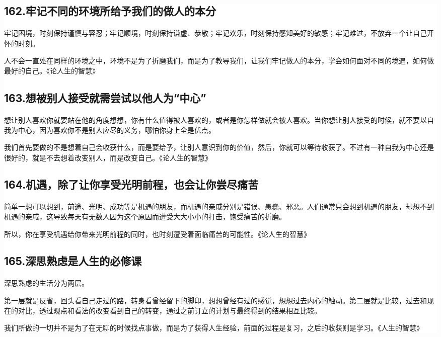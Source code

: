 </div>
</div>


## 162.牢记不同的环境所给予我们的做人的本分

<div class="p">
<div class="wavy">


牢记困境，时刻保持谨慎与容忍；牢记顺境，时刻保持谦虚、恭敬；牢记欢乐，时刻保持感知美好的敏感；牢记难过，不放弃一个让自己开怀的时刻。

人不会一直处在同样的环境之中，环境不是为了折磨我们，而是为了教导我们，让我们牢记做人的本分，学会如何面对不同的境遇，如何做最好的自己。《论人生的智慧》

</div>
</div>


## 163.想被别人接受就需尝试以他人为“中心”

<div class="p">
<div class="wavy">


想让别人喜欢你就要站在他的角度想想，你有什么值得被人喜欢的，或者是你怎样做就会被人喜欢。当你想让别人接受的时候，就不要以自我为中心，因为喜欢你不是别人应尽的义务，哪怕你身上全是优点。

我们首先要做的不是想着自己会收获什么，而是要给予，让别人意识到你的价值，然后，你就可以等待收获了。不过有一种自我为中心还是很好的，就是不去想着改变别人，而是改变自己。《论人生的智慧》

</div>
</div>


## 164.机遇，除了让你享受光明前程，也会让你尝尽痛苦

<div class="p">
<div class="wavy">


简单一想可以想到，前途、光明、成功等是机遇的朋友，而机遇的亲戚分别是错误、愚蠢、邪恶。人们通常只会想到机遇的朋友，却想不到机遇的亲戚，这导致每天有无数人因为这个原因而遭受大大小小的打击，饱受痛苦的折磨。

所以，你在享受机遇给你带来光明前程的同时，也时刻遭受着面临痛苦的可能性。《论人生的智慧》

</div>
</div>


## 165.深思熟虑是人生的必修课

<div class="p">
<div class="wavy">


深思熟虑的生活分为两层。

第一层就是反省，回头看自己走过的路，转身看曾经留下的脚印，想想曾经有过的感觉，想想过去内心的触动。第二层就是比较，过去和现在的对比，透过观点和看法的改变看到自己的转变，通过之前订立的计划与最终得到的结果相互比较。

我们所做的一切并不是为了在无聊的时候找点事做，而是为了获得人生经验，前面的过程是复习，之后的收获则是学习。《人生的智慧》
